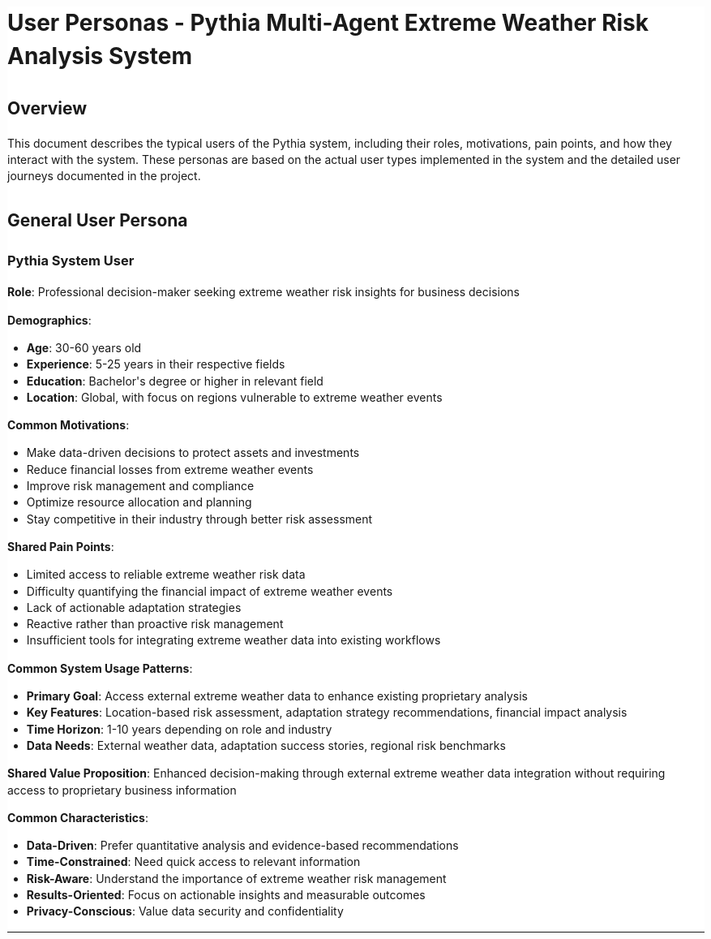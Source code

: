 # User Personas - Pythia Multi-Agent Extreme Weather Risk Analysis System

## Overview
This document describes the typical users of the Pythia system, including their roles, motivations, pain points, and how they interact with the system. These personas are based on the actual user types implemented in the system and the detailed user journeys documented in the project.

## General User Persona

### **Pythia System User**
**Role**: Professional decision-maker seeking extreme weather risk insights for business decisions

**Demographics**:
- **Age**: 30-60 years old
- **Experience**: 5-25 years in their respective fields
- **Education**: Bachelor's degree or higher in relevant field
- **Location**: Global, with focus on regions vulnerable to extreme weather events

**Common Motivations**:
- Make data-driven decisions to protect assets and investments
- Reduce financial losses from extreme weather events
- Improve risk management and compliance
- Optimize resource allocation and planning
- Stay competitive in their industry through better risk assessment

**Shared Pain Points**:
- Limited access to reliable extreme weather risk data
- Difficulty quantifying the financial impact of extreme weather events
- Lack of actionable adaptation strategies
- Reactive rather than proactive risk management
- Insufficient tools for integrating extreme weather data into existing workflows

**Common System Usage Patterns**:
- **Primary Goal**: Access external extreme weather data to enhance existing proprietary analysis
- **Key Features**: Location-based risk assessment, adaptation strategy recommendations, financial impact analysis
- **Time Horizon**: 1-10 years depending on role and industry
- **Data Needs**: External weather data, adaptation success stories, regional risk benchmarks

**Shared Value Proposition**: Enhanced decision-making through external extreme weather data integration without requiring access to proprietary business information

**Common Characteristics**:
- **Data-Driven**: Prefer quantitative analysis and evidence-based recommendations
- **Time-Constrained**: Need quick access to relevant information
- **Risk-Aware**: Understand the importance of extreme weather risk management
- **Results-Oriented**: Focus on actionable insights and measurable outcomes
- **Privacy-Conscious**: Value data security and confidentiality

---
